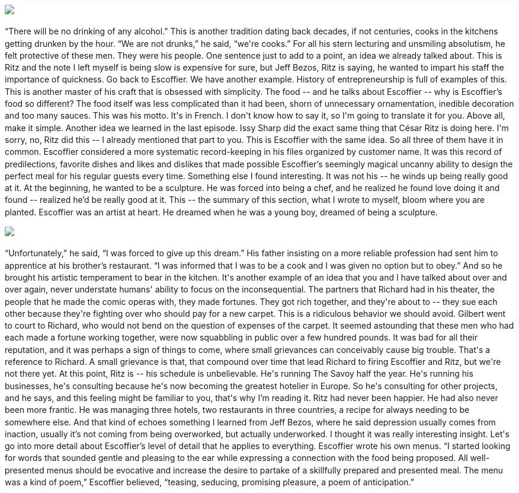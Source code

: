 ![](https://www.foundersnotes.com/static/images/new_icons/chevron-down-alt-thin.svg)

“There will be no drinking of any alcohol.” This is another tradition dating back decades, if not centuries, cooks in the kitchens getting drunken by the hour. “We are not drunks,” he said, “we're cooks.” For all his stern lecturing and unsmiling absolutism, he felt protective of these men. They were his people. One sentence just to add to a point, an idea we already talked about. This is Ritz and the note I left myself is being slow is expensive for sure, but Jeff Bezos, Ritz is saying, he wanted to impart his staff the importance of quickness. Go back to Escoffier. We have another example. History of entrepreneurship is full of examples of this. This is another master of his craft that is obsessed with simplicity. The food -- and he talks about Escoffier -- why is Escoffier’s food so different? The food itself was less complicated than it had been, shorn of unnecessary ornamentation, inedible decoration and too many sauces. This was his motto. It's in French. I don't know how to say it, so I'm going to translate it for you. Above all, make it simple. Another idea we learned in the last episode. Issy Sharp did the exact same thing that César Ritz is doing here. I'm sorry, no, Ritz did this -- I already mentioned that part to you. This is Escoffier with the same idea. So all three of them have it in common. Escoffier considered a more systematic record-keeping in his files organized by customer name. It was this record of predilections, favorite dishes and likes and dislikes that made possible Escoffier’s seemingly magical uncanny ability to design the perfect meal for his regular guests every time. Something else I found interesting. It was not his -- he winds up being really good at it. At the beginning, he wanted to be a sculpture. He was forced into being a chef, and he realized he found love doing it and found -- realized he’d be really good at it. This -- the summary of this section, what I wrote to myself, bloom where you are planted. Escoffier was an artist at heart. He dreamed when he was a young boy, dreamed of being a sculpture.

![](https://www.foundersnotes.com/static/images/new_icons/chevron-down-alt-thin.svg)

“Unfortunately,” he said, “I was forced to give up this dream.” His father insisting on a more reliable profession had sent him to apprentice at his brother’s restaurant. “I was informed that I was to be a cook and I was given no option but to obey.” And so he brought his artistic temperament to bear in the kitchen. It's another example of an idea that you and I have talked about over and over again, never understate humans' ability to focus on the inconsequential. The partners that Richard had in his theater, the people that he made the comic operas with, they made fortunes. They got rich together, and they're about to -- they sue each other because they're fighting over who should pay for a new carpet. This is a ridiculous behavior we should avoid. Gilbert went to court to Richard, who would not bend on the question of expenses of the carpet. It seemed astounding that these men who had each made a fortune working together, were now squabbling in public over a few hundred pounds. It was bad for all their reputation, and it was perhaps a sign of things to come, where small grievances can conceivably cause big trouble. That's a reference to Richard. A small grievance is that, that compound over time that lead Richard to firing Escoffier and Ritz, but we're not there yet. At this point, Ritz is -- his schedule is unbelievable. He's running The Savoy half the year. He's running his businesses, he's consulting because he's now becoming the greatest hotelier in Europe. So he's consulting for other projects, and he says, and this feeling might be familiar to you, that's why I’m reading it. Ritz had never been happier. He had also never been more frantic. He was managing three hotels, two restaurants in three countries, a recipe for always needing to be somewhere else. And that kind of echoes something I learned from Jeff Bezos, where he said depression usually comes from inaction, usually it’s not coming from being overworked, but actually underworked. I thought it was really interesting insight. Let's go into more detail about Escoffier’s level of detail that he applies to everything. Escoffier wrote his own menus. “I started looking for words that sounded gentle and pleasing to the ear while expressing a connection with the food being proposed. All well-presented menus should be evocative and increase the desire to partake of a skillfully prepared and presented meal. The menu was a kind of poem,” Escoffier believed, “teasing, seducing, promising pleasure, a poem of anticipation.”
